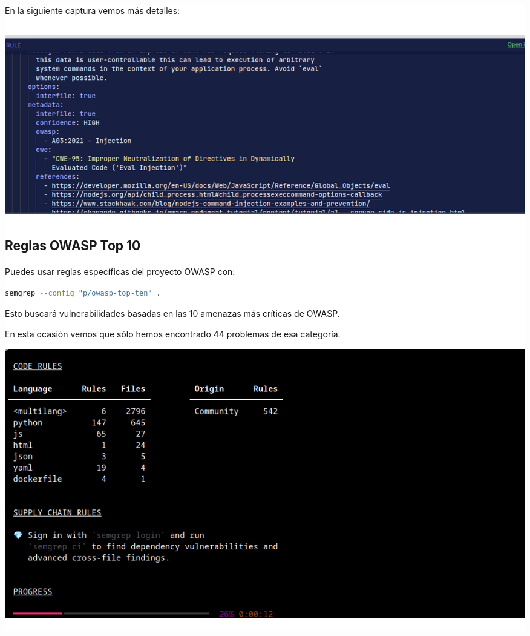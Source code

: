 En la siguiente captura vemos más detalles:

![](images/ad6.png)
---


## Reglas OWASP Top 10


Puedes usar reglas específicas del proyecto OWASP con:

```bash
semgrep --config "p/owasp-top-ten" .
```

Esto buscará vulnerabilidades basadas en las 10 amenazas más críticas de OWASP.

En esta ocasión vemos que sólo hemos encontrado 44 problemas de esa categoría.

![](images/ad7.png)

---